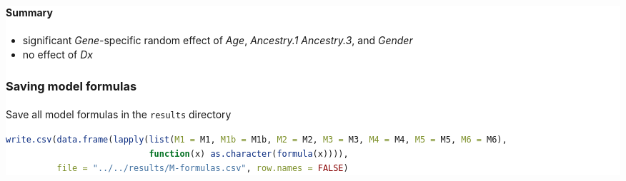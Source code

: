 ```
```

#### Summary

* significant *Gene*-specific random effect of *Age*, *Ancestry.1* *Ancestry.3*,  and *Gender*
* no effect of *Dx*


### Saving model formulas

Save all model formulas in the `results` directory


```r
write.csv(data.frame(lapply(list(M1 = M1, M1b = M1b, M2 = M2, M3 = M3, M4 = M4, M5 = M5, M6 = M6),
                            function(x) as.character(formula(x)))),
          file = "../../results/M-formulas.csv", row.names = FALSE)
```
